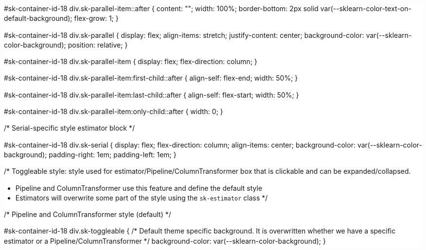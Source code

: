 #sk-container-id-18 div.sk-parallel-item::after {
  content: "";
  width: 100%;
  border-bottom: 2px solid var(--sklearn-color-text-on-default-background);
  flex-grow: 1;
}

#sk-container-id-18 div.sk-parallel {
  display: flex;
  align-items: stretch;
  justify-content: center;
  background-color: var(--sklearn-color-background);
  position: relative;
}

#sk-container-id-18 div.sk-parallel-item {
  display: flex;
  flex-direction: column;
}

#sk-container-id-18 div.sk-parallel-item:first-child::after {
  align-self: flex-end;
  width: 50%;
}

#sk-container-id-18 div.sk-parallel-item:last-child::after {
  align-self: flex-start;
  width: 50%;
}

#sk-container-id-18 div.sk-parallel-item:only-child::after {
  width: 0;
}

/* Serial-specific style estimator block */

#sk-container-id-18 div.sk-serial {
  display: flex;
  flex-direction: column;
  align-items: center;
  background-color: var(--sklearn-color-background);
  padding-right: 1em;
  padding-left: 1em;
}


/* Toggleable style: style used for estimator/Pipeline/ColumnTransformer box that is
clickable and can be expanded/collapsed.
- Pipeline and ColumnTransformer use this feature and define the default style
- Estimators will overwrite some part of the style using the `sk-estimator` class
*/

/* Pipeline and ColumnTransformer style (default) */

#sk-container-id-18 div.sk-toggleable {
  /* Default theme specific background. It is overwritten whether we have a
  specific estimator or a Pipeline/ColumnTransformer */
  background-color: var(--sklearn-color-background);
}
